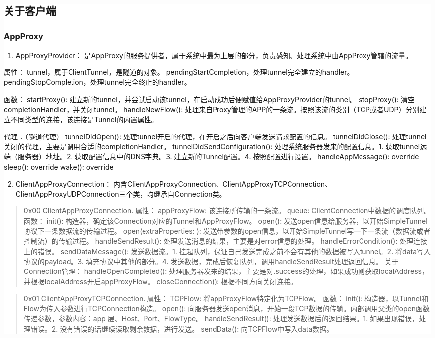 
## 关于客户端

### AppProxy
1. AppProxyProvider：
是AppProxy的服务提供者，属于系统中最为上层的部分，负责感知、处理系统中由AppProxy管辖的流量。

属性：
    tunnel，属于ClientTunnel，是隧道的对象。
    pendingStartCompletion，处理tunnel完全建立的handler。
    pendingStopCompletion，处理tunnel完全终止的handler。
    
函数：
startProxy(): 建立新的tunnel，并尝试启动该tunnel，在启动成功后便赋值给AppProxyProvider的tunnel。
stopProxy(): 清空completionHandler，并关闭tunnel。
handleNewFlow(): 处理来自Proxy管理的APP的一条流。按照该流的类别（TCP或者UDP）分别建立不同类型的连接，该连接是Tunnel的内置属性。

代理：（隧道代理）
tunnelDidOpen(): 处理tunnel开启的代理，在开启之后向客户端发送请求配置的信息。
tunnelDidClose(): 处理tunnel关闭的代理，主要是调用合适的completionHandler。
tunnelDidSendConfiguration(): 处理系统服务器发来的配置信息。1. 获取tunnel远端（服务器）地址。2. 获取配置信息中的DNS字典。3. 建立新的Tunnel配置。4. 按照配置进行设置。
handleAppMessage(): override
sleep(): override
wake(): override

2. ClientAppProxyConnection：
内含ClientAppProxyConnection、ClientAppProxyTCPConnection、ClientAppProxyUDPConnection三个类，均继承自Connection类。
> 0x00 ClientAppProxyConnection.
> 属性：
>     appProxyFlow: 该连接所传输的一条流。
>     queue: ClientConnection中数据的调度队列。
> 函数：
>     init(): 构造器，确定该Connection对应的Tunnel和AppProxyFlow。
>     open(): 发送open信息给服务器，以开始SimpleTunnel协议下一条数据流的传输过程。
>     open(extraProperties: ): 发送带参数的open信息，以开始SimpleTunnel写一下一条流（数据流或者控制流）的传输过程。
>     handleSendResult(): 处理发送消息的结果，主要是对error信息的处理。
>     handleErrorCondition(): 处理连接上的错误。
>     sendDataMessage(): 发送数据流。1. 挂起队列，保证自己发送完成之前不会有其他的数据被写入tunnel。2. 将data写入协议的payload。3. 填充协议中其他的部分。4. 发送数据，完成后恢复队列，调用handleSendResult处理返回信息。
> 关于Connection管理：
>     handleOpenCompleted(): 处理服务器发来的结果，主要是对.success的处理，如果成功则获取localAddress，并根据localAddress开启appProxyFlow。
>     closeConnection(): 根据不同方向关闭连接。

> 0x01 ClientAppProxyTCPConnection.
> 属性：
>     TCPFlow: 将appProxyFlow特定化为TCPFlow。
> 函数：
>     init(): 构造器，以Tunnel和Flow为传入参数进行TCPConnection构造。
>     open(): 向服务器发送open消息，开始一段TCP数据的传输。内部调用父类的open函数传递参数，参数内容：app 层、Host、Port、FlowType。
>     handleSendResult(): 处理发送数据后的返回结果。1. 如果出现错误，处理错误。2. 没有错误的话继续读取剩余数据，进行发送。
>     sendData(): 向TCPFlow中写入data数据。
